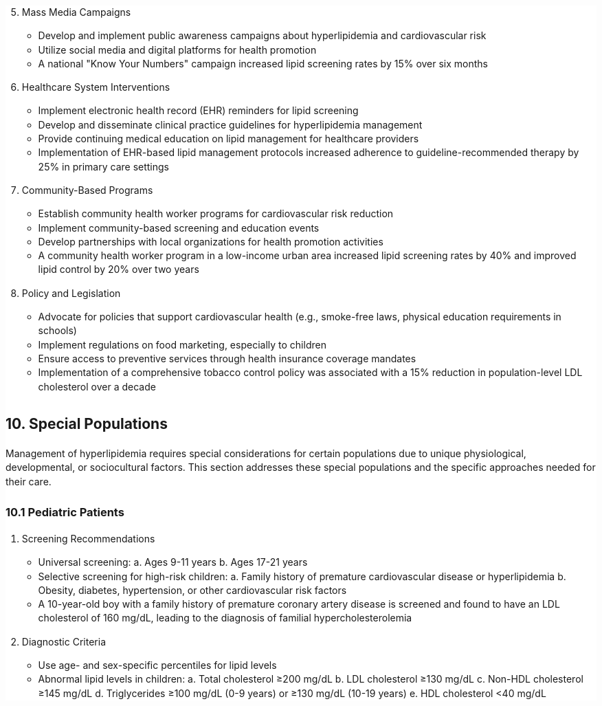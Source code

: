 5. <definition>Mass Media Campaigns</definition>
   - Develop and implement public awareness campaigns about hyperlipidemia and cardiovascular risk
   - Utilize social media and digital platforms for health promotion
   - <example>A national "Know Your Numbers" campaign increased lipid screening rates by 15% over six months</example>

6. <definition>Healthcare System Interventions</definition>
   - Implement electronic health record (EHR) reminders for lipid screening
   - Develop and disseminate clinical practice guidelines for hyperlipidemia management
   - Provide continuing medical education on lipid management for healthcare providers
   - <statistic>Implementation of EHR-based lipid management protocols increased adherence to guideline-recommended therapy by 25% in primary care settings</statistic>

7. <definition>Community-Based Programs</definition>
   - Establish community health worker programs for cardiovascular risk reduction
   - Implement community-based screening and education events
   - Develop partnerships with local organizations for health promotion activities
   - <example>A community health worker program in a low-income urban area increased lipid screening rates by 40% and improved lipid control by 20% over two years</example>

8. <definition>Policy and Legislation</definition>
   - Advocate for policies that support cardiovascular health (e.g., smoke-free laws, physical education requirements in schools)
   - Implement regulations on food marketing, especially to children
   - Ensure access to preventive services through health insurance coverage mandates
   - <statistic>Implementation of a comprehensive tobacco control policy was associated with a 15% reduction in population-level LDL cholesterol over a decade</statistic>

## 10. Special Populations

Management of hyperlipidemia requires special considerations for certain populations due to unique physiological, developmental, or sociocultural factors. This section addresses these special populations and the specific approaches needed for their care.

### 10.1 Pediatric Patients

1. <definition>Screening Recommendations</definition>
   - Universal screening:
     a. Ages 9-11 years
     b. Ages 17-21 years
   - Selective screening for high-risk children:
     a. Family history of premature cardiovascular disease or hyperlipidemia
     b. Obesity, diabetes, hypertension, or other cardiovascular risk factors
   - <example>A 10-year-old boy with a family history of premature coronary artery disease is screened and found to have an LDL cholesterol of 160 mg/dL, leading to the diagnosis of familial hypercholesterolemia</example>

2. <definition>Diagnostic Criteria</definition>
   - Use age- and sex-specific percentiles for lipid levels
   - Abnormal lipid levels in children:
     a. Total cholesterol ≥200 mg/dL
     b. LDL cholesterol ≥130 mg/dL
     c. Non-HDL cholesterol ≥145 mg/dL
     d. Triglycerides ≥100 mg/dL (0-9 years) or ≥130 mg/dL (10-19 years)
     e. HDL cholesterol <40 mg/dL
